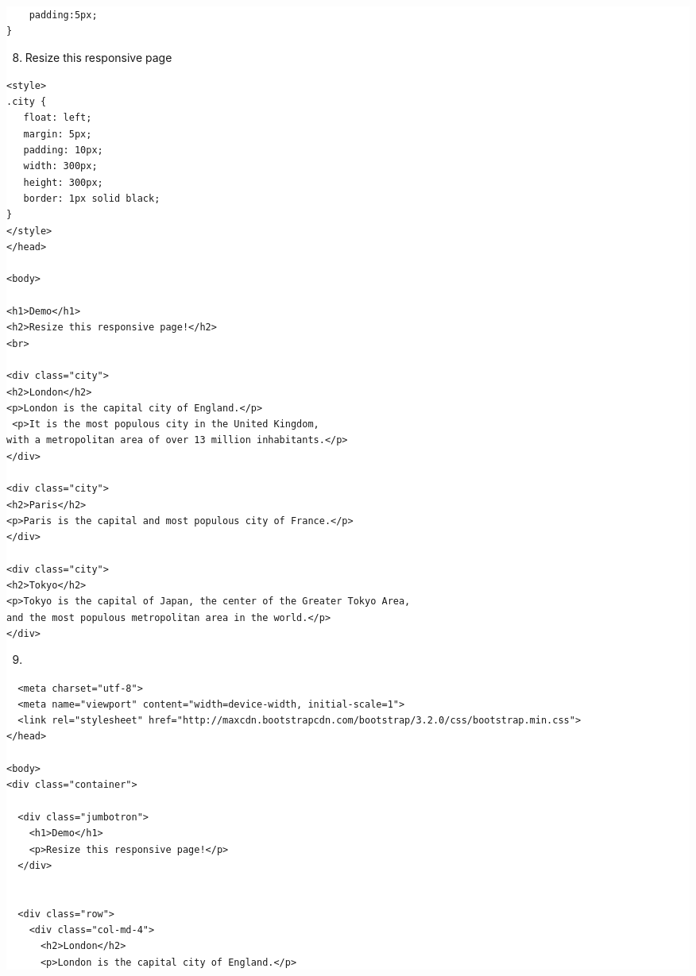 ```
    padding:5px;         
}
```

8. Resize this responsive page
```
<style>
.city {
   float: left;
   margin: 5px;
   padding: 10px;
   width: 300px;
   height: 300px;
   border: 1px solid black;
}   
</style>
</head>

<body>

<h1>Demo</h1>
<h2>Resize this responsive page!</h2>
<br>

<div class="city">
<h2>London</h2>
<p>London is the capital city of England.</p>
 <p>It is the most populous city in the United Kingdom,
with a metropolitan area of over 13 million inhabitants.</p>
</div>

<div class="city">
<h2>Paris</h2>
<p>Paris is the capital and most populous city of France.</p>
</div>

<div class="city">
<h2>Tokyo</h2>
<p>Tokyo is the capital of Japan, the center of the Greater Tokyo Area,
and the most populous metropolitan area in the world.</p>
</div>

```
9.
```
  <meta charset="utf-8">
  <meta name="viewport" content="width=device-width, initial-scale=1">
  <link rel="stylesheet" href="http://maxcdn.bootstrapcdn.com/bootstrap/3.2.0/css/bootstrap.min.css">
</head>

<body>
<div class="container">

  <div class="jumbotron">
    <h1>Demo</h1>      
    <p>Resize this responsive page!</p>      
  </div>


  <div class="row">
    <div class="col-md-4">
      <h2>London</h2>
      <p>London is the capital city of England.</p>
```